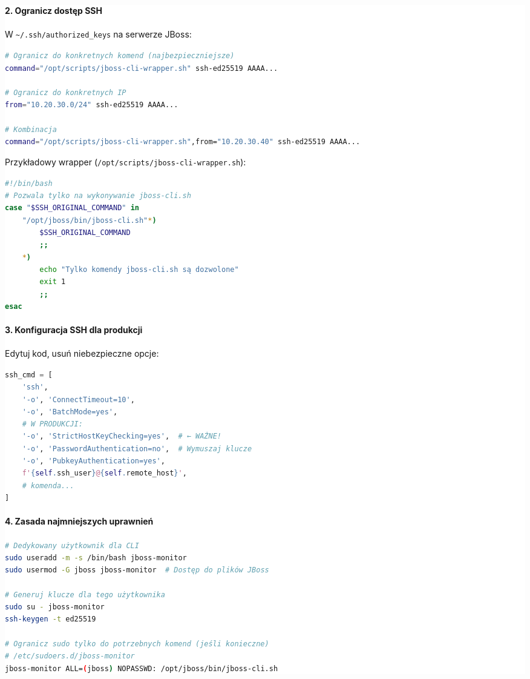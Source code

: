 #### 2. Ogranicz dostęp SSH

W `~/.ssh/authorized_keys` na serwerze JBoss:

```bash
# Ogranicz do konkretnych komend (najbezpieczniejsze)
command="/opt/scripts/jboss-cli-wrapper.sh" ssh-ed25519 AAAA...

# Ogranicz do konkretnych IP
from="10.20.30.0/24" ssh-ed25519 AAAA...

# Kombinacja
command="/opt/scripts/jboss-cli-wrapper.sh",from="10.20.30.40" ssh-ed25519 AAAA...
```

Przykładowy wrapper (`/opt/scripts/jboss-cli-wrapper.sh`):
```bash
#!/bin/bash
# Pozwala tylko na wykonywanie jboss-cli.sh
case "$SSH_ORIGINAL_COMMAND" in
    "/opt/jboss/bin/jboss-cli.sh"*)
        $SSH_ORIGINAL_COMMAND
        ;;
    *)
        echo "Tylko komendy jboss-cli.sh są dozwolone"
        exit 1
        ;;
esac
```

#### 3. Konfiguracja SSH dla produkcji

Edytuj kod, usuń niebezpieczne opcje:

```python
ssh_cmd = [
    'ssh',
    '-o', 'ConnectTimeout=10',
    '-o', 'BatchMode=yes',
    # W PRODUKCJI:
    '-o', 'StrictHostKeyChecking=yes',  # ← WAŻNE!
    '-o', 'PasswordAuthentication=no',  # Wymuszaj klucze
    '-o', 'PubkeyAuthentication=yes',
    f'{self.ssh_user}@{self.remote_host}',
    # komenda...
]
```

#### 4. Zasada najmniejszych uprawnień

```bash
# Dedykowany użytkownik dla CLI
sudo useradd -m -s /bin/bash jboss-monitor
sudo usermod -G jboss jboss-monitor  # Dostęp do plików JBoss

# Generuj klucze dla tego użytkownika
sudo su - jboss-monitor
ssh-keygen -t ed25519

# Ogranicz sudo tylko do potrzebnych komend (jeśli konieczne)
# /etc/sudoers.d/jboss-monitor
jboss-monitor ALL=(jboss) NOPASSWD: /opt/jboss/bin/jboss-cli.sh
```
